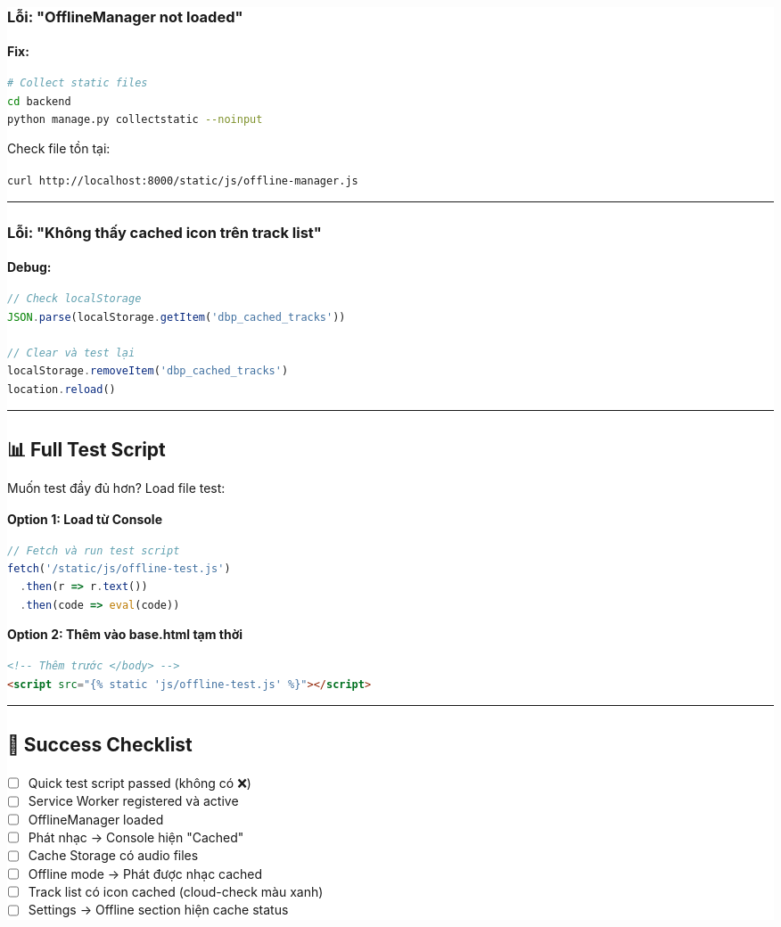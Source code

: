 ### Lỗi: "OfflineManager not loaded"

**Fix:**
```bash
# Collect static files
cd backend
python manage.py collectstatic --noinput
```

Check file tồn tại:
```bash
curl http://localhost:8000/static/js/offline-manager.js
```

---

### Lỗi: "Không thấy cached icon trên track list"

**Debug:**
```javascript
// Check localStorage
JSON.parse(localStorage.getItem('dbp_cached_tracks'))

// Clear và test lại
localStorage.removeItem('dbp_cached_tracks')
location.reload()
```

---

## 📊 Full Test Script

Muốn test đầy đủ hơn? Load file test:

**Option 1: Load từ Console**
```javascript
// Fetch và run test script
fetch('/static/js/offline-test.js')
  .then(r => r.text())
  .then(code => eval(code))
```

**Option 2: Thêm vào base.html tạm thời**
```html
<!-- Thêm trước </body> -->
<script src="{% static 'js/offline-test.js' %}"></script>
```

---

## 🎯 Success Checklist

- [ ] Quick test script passed (không có ❌)
- [ ] Service Worker registered và active
- [ ] OfflineManager loaded
- [ ] Phát nhạc → Console hiện "Cached"
- [ ] Cache Storage có audio files
- [ ] Offline mode → Phát được nhạc cached
- [ ] Track list có icon cached (cloud-check màu xanh)
- [ ] Settings → Offline section hiện cache status
